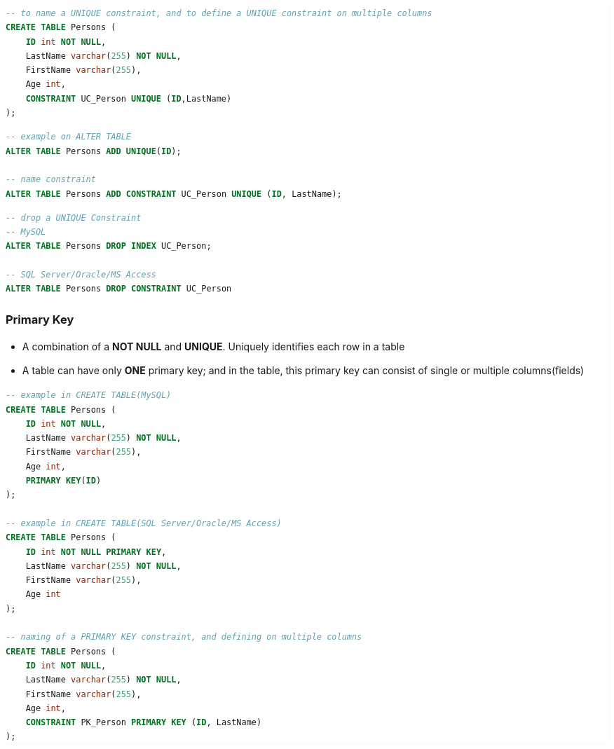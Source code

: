 ```sql
-- to name a UNIQUE constraint, and to define a UNIQUE constraint on multiple columns
CREATE TABLE Persons (
    ID int NOT NULL,
    LastName varchar(255) NOT NULL,
    FirstName varchar(255),
    Age int,
    CONSTRAINT UC_Person UNIQUE (ID,LastName)
);
```

```sql
-- example on ALTER TABLE
ALTER TABLE Persons ADD UNIQUE(ID);

-- name constraint
ALTER TABLE Persons ADD CONSTRAINT UC_Person UNIQUE (ID, LastName);
```

```sql
-- drop a UNIQUE Constraint
-- MySQL
ALTER TABLE Persons DROP INDEX UC_Person;

-- SQL Server/Oracle/MS Access
ALTER TABLE Persons DROP CONSTRAINT UC_Person
```

### Primary Key

- A combination of a __NOT NULL__ and __UNIQUE__. Uniquely identifies each row in a table

- A table can have only __ONE__ primary key; and in the table, this primary key can consist of single or multiple columns(fields)

```sql
-- example in CREATE TABLE(MySQL)
CREATE TABLE Persons (
    ID int NOT NULL,
    LastName varchar(255) NOT NULL,
    FirstName varchar(255),
    Age int,
    PRIMARY KEY(ID)
);

-- example in CREATE TABLE(SQL Server/Oracle/MS Access)
CREATE TABLE Persons (
    ID int NOT NULL PRIMARY KEY,
    LastName varchar(255) NOT NULL,
    FirstName varchar(255),
    Age int
);

-- naming of a PRIMARY KEY constraint, and defining on multiple columns
CREATE TABLE Persons (
    ID int NOT NULL,
    LastName varchar(255) NOT NULL,
    FirstName varchar(255),
    Age int,
    CONSTRAINT PK_Person PRIMARY KEY (ID, LastName)
);

```
